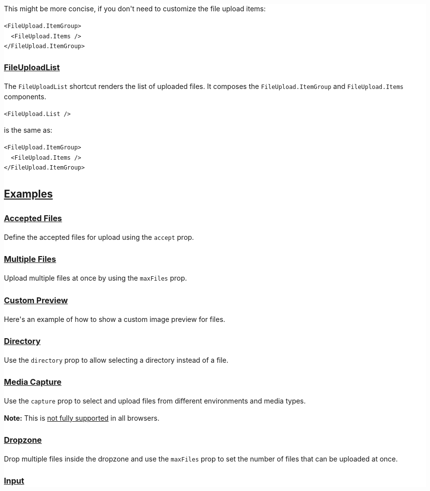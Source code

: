 This might be more concise, if you don't need to customize the file upload items:

```
<FileUpload.ItemGroup>
  <FileUpload.Items />
</FileUpload.ItemGroup>
```

### [FileUploadList](#fileuploadlist)

The `FileUploadList` shortcut renders the list of uploaded files. It composes the `FileUpload.ItemGroup` and `FileUpload.Items` components.

```
<FileUpload.List />
```

is the same as:

```
<FileUpload.ItemGroup>
  <FileUpload.Items />
</FileUpload.ItemGroup>
```

[Examples](#examples)
---------------------

### [Accepted Files](#accepted-files)

Define the accepted files for upload using the `accept` prop.

### [Multiple Files](#multiple-files)

Upload multiple files at once by using the `maxFiles` prop.

### [Custom Preview](#custom-preview)

Here's an example of how to show a custom image preview for files.

### [Directory](#directory)

Use the `directory` prop to allow selecting a directory instead of a file.

### [Media Capture](#media-capture)

Use the `capture` prop to select and upload files from different environments and media types.

**Note:** This is [not fully supported](https://caniuse.com/mdn-api_htmlinputelement_capture) in all browsers.

### [Dropzone](#dropzone)

Drop multiple files inside the dropzone and use the `maxFiles` prop to set the number of files that can be uploaded at once.

### [Input](#input)
